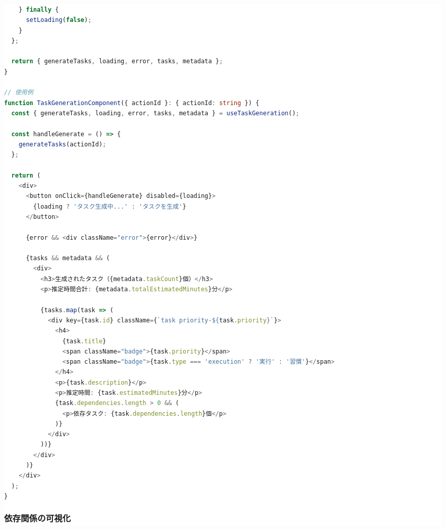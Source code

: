 ```typescript
    } finally {
      setLoading(false);
    }
  };

  return { generateTasks, loading, error, tasks, metadata };
}

// 使用例
function TaskGenerationComponent({ actionId }: { actionId: string }) {
  const { generateTasks, loading, error, tasks, metadata } = useTaskGeneration();

  const handleGenerate = () => {
    generateTasks(actionId);
  };

  return (
    <div>
      <button onClick={handleGenerate} disabled={loading}>
        {loading ? 'タスク生成中...' : 'タスクを生成'}
      </button>

      {error && <div className="error">{error}</div>}

      {tasks && metadata && (
        <div>
          <h3>生成されたタスク（{metadata.taskCount}個）</h3>
          <p>推定時間合計: {metadata.totalEstimatedMinutes}分</p>

          {tasks.map(task => (
            <div key={task.id} className={`task priority-${task.priority}`}>
              <h4>
                {task.title}
                <span className="badge">{task.priority}</span>
                <span className="badge">{task.type === 'execution' ? '実行' : '習慣'}</span>
              </h4>
              <p>{task.description}</p>
              <p>推定時間: {task.estimatedMinutes}分</p>
              {task.dependencies.length > 0 && (
                <p>依存タスク: {task.dependencies.length}個</p>
              )}
            </div>
          ))}
        </div>
      )}
    </div>
  );
}
```

### 依存関係の可視化
